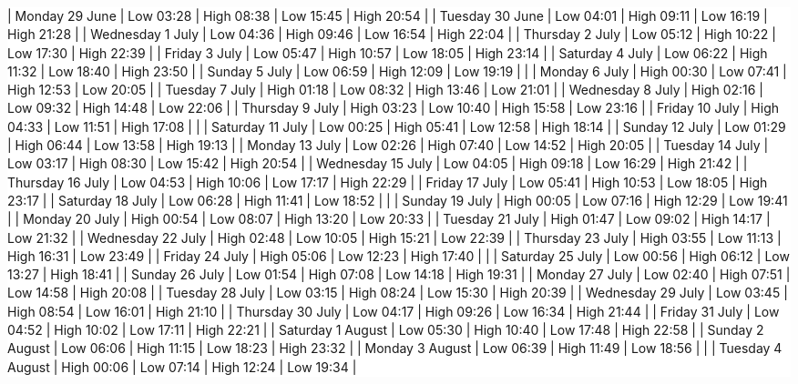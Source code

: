 | Monday 29 June | Low 03:28 | High 08:38 | Low 15:45 | High 20:54 | 
| Tuesday 30 June | Low 04:01 | High 09:11 | Low 16:19 | High 21:28 | 
| Wednesday 1 July | Low 04:36 | High 09:46 | Low 16:54 | High 22:04 | 
| Thursday 2 July | Low 05:12 | High 10:22 | Low 17:30 | High 22:39 | 
| Friday 3 July | Low 05:47 | High 10:57 | Low 18:05 | High 23:14 | 
| Saturday 4 July | Low 06:22 | High 11:32 | Low 18:40 | High 23:50 | 
| Sunday 5 July | Low 06:59 | High 12:09 | Low 19:19 |  | 
| Monday 6 July | High 00:30 | Low 07:41 | High 12:53 | Low 20:05 | 
| Tuesday 7 July | High 01:18 | Low 08:32 | High 13:46 | Low 21:01 | 
| Wednesday 8 July | High 02:16 | Low 09:32 | High 14:48 | Low 22:06 | 
| Thursday 9 July | High 03:23 | Low 10:40 | High 15:58 | Low 23:16 | 
| Friday 10 July | High 04:33 | Low 11:51 | High 17:08 |  | 
| Saturday 11 July | Low 00:25 | High 05:41 | Low 12:58 | High 18:14 | 
| Sunday 12 July | Low 01:29 | High 06:44 | Low 13:58 | High 19:13 | 
| Monday 13 July | Low 02:26 | High 07:40 | Low 14:52 | High 20:05 | 
| Tuesday 14 July | Low 03:17 | High 08:30 | Low 15:42 | High 20:54 | 
| Wednesday 15 July | Low 04:05 | High 09:18 | Low 16:29 | High 21:42 | 
| Thursday 16 July | Low 04:53 | High 10:06 | Low 17:17 | High 22:29 | 
| Friday 17 July | Low 05:41 | High 10:53 | Low 18:05 | High 23:17 | 
| Saturday 18 July | Low 06:28 | High 11:41 | Low 18:52 |  | 
| Sunday 19 July | High 00:05 | Low 07:16 | High 12:29 | Low 19:41 | 
| Monday 20 July | High 00:54 | Low 08:07 | High 13:20 | Low 20:33 | 
| Tuesday 21 July | High 01:47 | Low 09:02 | High 14:17 | Low 21:32 | 
| Wednesday 22 July | High 02:48 | Low 10:05 | High 15:21 | Low 22:39 | 
| Thursday 23 July | High 03:55 | Low 11:13 | High 16:31 | Low 23:49 | 
| Friday 24 July | High 05:06 | Low 12:23 | High 17:40 |  | 
| Saturday 25 July | Low 00:56 | High 06:12 | Low 13:27 | High 18:41 | 
| Sunday 26 July | Low 01:54 | High 07:08 | Low 14:18 | High 19:31 | 
| Monday 27 July | Low 02:40 | High 07:51 | Low 14:58 | High 20:08 | 
| Tuesday 28 July | Low 03:15 | High 08:24 | Low 15:30 | High 20:39 | 
| Wednesday 29 July | Low 03:45 | High 08:54 | Low 16:01 | High 21:10 | 
| Thursday 30 July | Low 04:17 | High 09:26 | Low 16:34 | High 21:44 | 
| Friday 31 July | Low 04:52 | High 10:02 | Low 17:11 | High 22:21 | 
| Saturday 1 August | Low 05:30 | High 10:40 | Low 17:48 | High 22:58 | 
| Sunday 2 August | Low 06:06 | High 11:15 | Low 18:23 | High 23:32 | 
| Monday 3 August | Low 06:39 | High 11:49 | Low 18:56 |  | 
| Tuesday 4 August | High 00:06 | Low 07:14 | High 12:24 | Low 19:34 | 